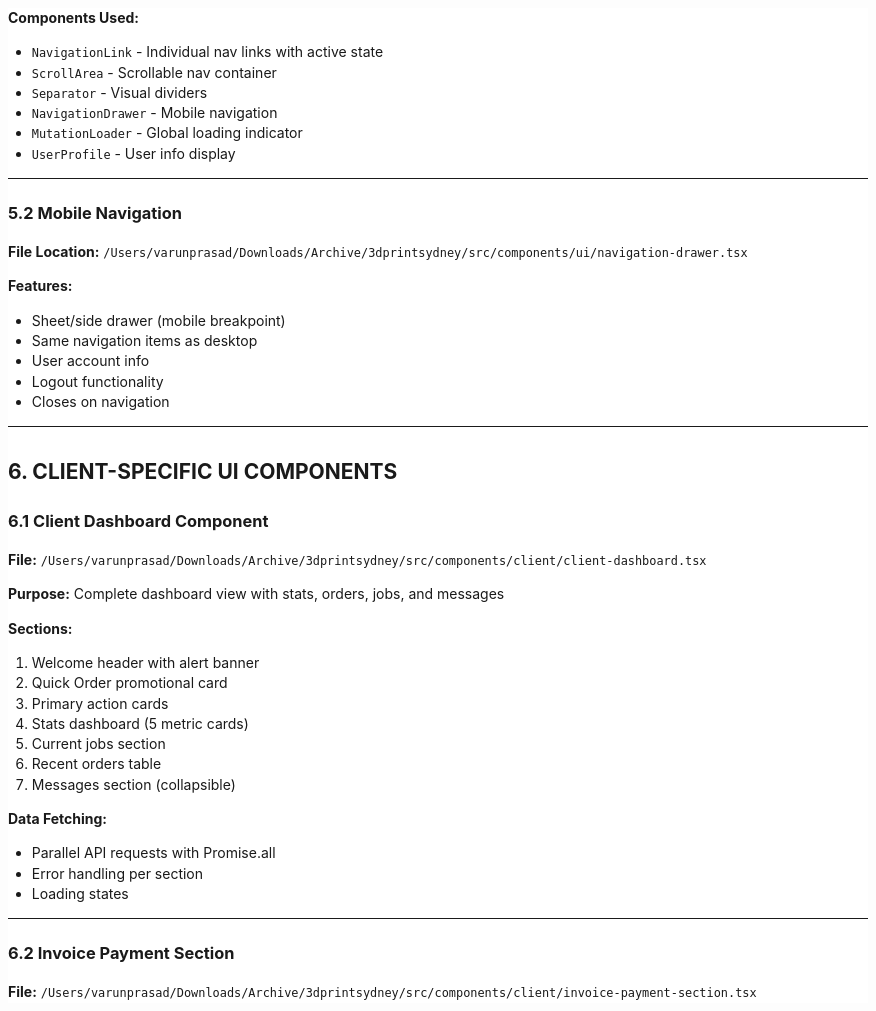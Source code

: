 **Components Used:**
- `NavigationLink` - Individual nav links with active state
- `ScrollArea` - Scrollable nav container
- `Separator` - Visual dividers
- `NavigationDrawer` - Mobile navigation
- `MutationLoader` - Global loading indicator
- `UserProfile` - User info display

---

### 5.2 Mobile Navigation

**File Location:** `/Users/varunprasad/Downloads/Archive/3dprintsydney/src/components/ui/navigation-drawer.tsx`

**Features:**
- Sheet/side drawer (mobile breakpoint)
- Same navigation items as desktop
- User account info
- Logout functionality
- Closes on navigation

---

## 6. CLIENT-SPECIFIC UI COMPONENTS

### 6.1 Client Dashboard Component

**File:** `/Users/varunprasad/Downloads/Archive/3dprintsydney/src/components/client/client-dashboard.tsx`

**Purpose:** Complete dashboard view with stats, orders, jobs, and messages

**Sections:**
1. Welcome header with alert banner
2. Quick Order promotional card
3. Primary action cards
4. Stats dashboard (5 metric cards)
5. Current jobs section
6. Recent orders table
7. Messages section (collapsible)

**Data Fetching:**
- Parallel API requests with Promise.all
- Error handling per section
- Loading states

---

### 6.2 Invoice Payment Section

**File:** `/Users/varunprasad/Downloads/Archive/3dprintsydney/src/components/client/invoice-payment-section.tsx`
